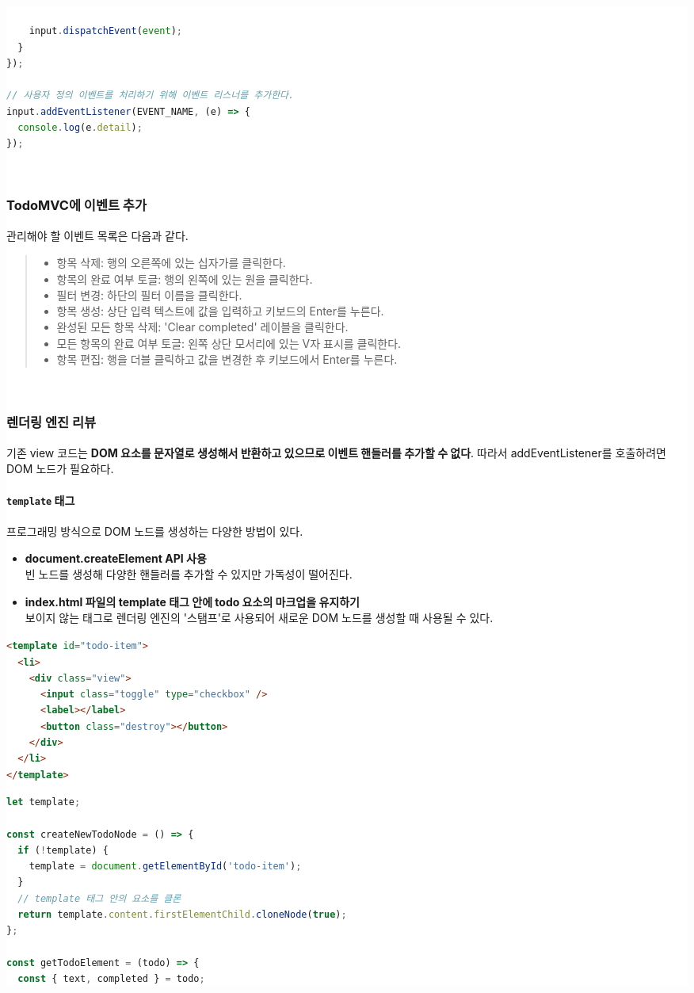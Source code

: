 ```js

    input.dispatchEvent(event);
  }
});

// 사용자 정의 이벤트를 처리하기 위해 이벤트 리스너를 추가한다.
input.addEventListener(EVENT_NAME, (e) => {
  console.log(e.detail);
});
```

<br/>

### TodoMVC에 이벤트 추가

관리해야 할 이벤트 목록은 다음과 같다.

> - 항목 삭제: 행의 오른쪽에 있는 십자가를 클릭한다.
> - 항목의 완료 여부 토글: 행의 왼쪽에 있는 원을 클릭한다.
> - 필터 변경: 하단의 필터 이름을 클릭한다.
> - 항목 생성: 상단 입력 텍스트에 값을 입력하고 키보드의 Enter를 누른다.
> - 완성된 모든 항목 삭제: 'Clear completed' 레이블을 클릭한다.
> - 모든 항목의 완료 여부 토글: 왼쪽 상단 모서리에 있는 V자 표시를 클릭한다.
> - 항목 편집: 행을 더블 클릭하고 값을 변경한 후 키보드에서 Enter를 누른다.

<br/>

### 렌더링 엔진 리뷰

기존 view 코드는 **DOM 요소를 문자열로 생성해서 반환하고 있으므로 이벤트 핸들러를 추가할 수 없다**. 따라서 addEventListener를 호출하려면 DOM 노드가 필요하다.

#### `template` 태그

프로그래밍 방식으로 DOM 노드를 생성하는 다양한 방법이 있다.

- **document.createElement API 사용**  
  빈 노드를 생성해 다양한 핸들러를 추가할 수 있지만 가독성이 떨어진다.

- **index.html 파일의 template 태그 안에 todo 요소의 마크업을 유지하기**  
  보이지 않는 태그로 렌더링 엔진의 '스탬프'로 사용되어 새로운 DOM 노드를 생성할 때 사용될 수 있다.

```html
<template id="todo-item">
  <li>
    <div class="view">
      <input class="toggle" type="checkbox" />
      <label></label>
      <button class="destroy"></button>
    </div>
  </li>
</template>
```

```js
let template;

const createNewTodoNode = () => {
  if (!template) {
    template = document.getElementById('todo-item');
  }
  // template 태그 안의 요소를 클론
  return template.content.firstElementChild.cloneNode(true);
};

const getTodoElement = (todo) => {
  const { text, completed } = todo;

```